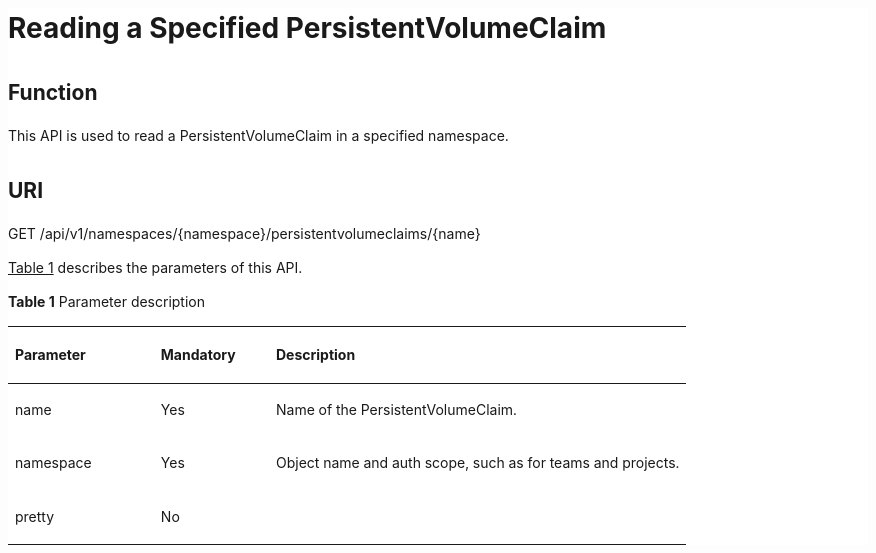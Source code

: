 # Reading a Specified PersistentVolumeClaim<a name="cce_02_0069"></a>

## Function<a name="s0766f38d8a9142d895e93cfb7d977c17"></a>

This API is used to read a PersistentVolumeClaim in a specified namespace.

## URI<a name="s6c83b7ac5f8848cdad6aa0f72beb7b0c"></a>

GET /api/v1/namespaces/\{namespace\}/persistentvolumeclaims/\{name\}

[Table 1](#t905c776ecca443388ba20364de9fe4b1)  describes the parameters of this API.

**Table  1**  Parameter description

<a name="t905c776ecca443388ba20364de9fe4b1"></a>
<table><thead align="left"><tr id="re4448348c64e428fb5c1d1cddd8fa39d"><th class="cellrowborder" valign="top" width="21.5%" id="mcps1.2.4.1.1"><p id="a6b56275af4254aa8afbfddfdb98e7a4c"><a name="a6b56275af4254aa8afbfddfdb98e7a4c"></a><a name="a6b56275af4254aa8afbfddfdb98e7a4c"></a>Parameter</p>
</th>
<th class="cellrowborder" valign="top" width="16.98%" id="mcps1.2.4.1.2"><p id="p20093560201657"><a name="p20093560201657"></a><a name="p20093560201657"></a>Mandatory</p>
</th>
<th class="cellrowborder" valign="top" width="61.519999999999996%" id="mcps1.2.4.1.3"><p id="p16965695201657"><a name="p16965695201657"></a><a name="p16965695201657"></a>Description</p>
</th>
</tr>
</thead>
<tbody><tr id="rf8bfcf8618fa4d23a2d2b2e9701e793d"><td class="cellrowborder" valign="top" width="21.5%" headers="mcps1.2.4.1.1 "><p id="ae865e36f760b43988f36a20ac86d6c15"><a name="ae865e36f760b43988f36a20ac86d6c15"></a><a name="ae865e36f760b43988f36a20ac86d6c15"></a>name</p>
</td>
<td class="cellrowborder" valign="top" width="16.98%" headers="mcps1.2.4.1.2 "><p id="a30e55bc5c7ec47178766a33d9fa345c6"><a name="a30e55bc5c7ec47178766a33d9fa345c6"></a><a name="a30e55bc5c7ec47178766a33d9fa345c6"></a>Yes</p>
</td>
<td class="cellrowborder" valign="top" width="61.519999999999996%" headers="mcps1.2.4.1.3 "><p id="a2419edd712cc4ee4b14c50ea5d714a32"><a name="a2419edd712cc4ee4b14c50ea5d714a32"></a><a name="a2419edd712cc4ee4b14c50ea5d714a32"></a>Name of the PersistentVolumeClaim.</p>
</td>
</tr>
<tr id="r5c25aa62af5a438f9eca6cce9fa4cb20"><td class="cellrowborder" valign="top" width="21.5%" headers="mcps1.2.4.1.1 "><p id="ac42f31a201764e3da1fa67f36ff5b76c"><a name="ac42f31a201764e3da1fa67f36ff5b76c"></a><a name="ac42f31a201764e3da1fa67f36ff5b76c"></a>namespace</p>
</td>
<td class="cellrowborder" valign="top" width="16.98%" headers="mcps1.2.4.1.2 "><p id="a0c4f368c1c7e4ba8ae902656ba14331a"><a name="a0c4f368c1c7e4ba8ae902656ba14331a"></a><a name="a0c4f368c1c7e4ba8ae902656ba14331a"></a>Yes</p>
</td>
<td class="cellrowborder" valign="top" width="61.519999999999996%" headers="mcps1.2.4.1.3 "><p id="a8c311c3877b94ff2bf98e470ddec0765"><a name="a8c311c3877b94ff2bf98e470ddec0765"></a><a name="a8c311c3877b94ff2bf98e470ddec0765"></a>Object name and auth scope, such as for teams and projects.</p>
</td>
</tr>
<tr id="r688017883dba445cac8b473c7e48d335"><td class="cellrowborder" valign="top" width="21.5%" headers="mcps1.2.4.1.1 "><p id="af59efb8fedcd4850bb55e382f01d2076"><a name="af59efb8fedcd4850bb55e382f01d2076"></a><a name="af59efb8fedcd4850bb55e382f01d2076"></a>pretty</p>
</td>
<td class="cellrowborder" valign="top" width="16.98%" headers="mcps1.2.4.1.2 "><p id="abfc66d6f8cd84571845c8d2be8aa5e3d"><a name="abfc66d6f8cd84571845c8d2be8aa5e3d"></a><a name="abfc66d6f8cd84571845c8d2be8aa5e3d"></a>No</p>
</td>